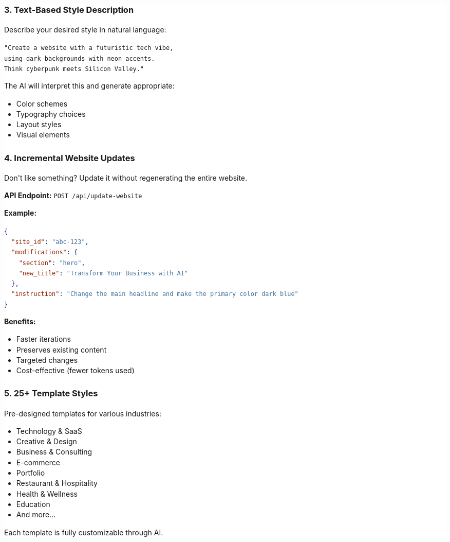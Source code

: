 ### 3. Text-Based Style Description

Describe your desired style in natural language:

```
"Create a website with a futuristic tech vibe, 
using dark backgrounds with neon accents. 
Think cyberpunk meets Silicon Valley."
```

The AI will interpret this and generate appropriate:
- Color schemes
- Typography choices
- Layout styles
- Visual elements

### 4. Incremental Website Updates

Don't like something? Update it without regenerating the entire website.

**API Endpoint:** `POST /api/update-website`

**Example:**
```json
{
  "site_id": "abc-123",
  "modifications": {
    "section": "hero",
    "new_title": "Transform Your Business with AI"
  },
  "instruction": "Change the main headline and make the primary color dark blue"
}
```

**Benefits:**
- Faster iterations
- Preserves existing content
- Targeted changes
- Cost-effective (fewer tokens used)

### 5. 25+ Template Styles

Pre-designed templates for various industries:
- Technology & SaaS
- Creative & Design
- Business & Consulting
- E-commerce
- Portfolio
- Restaurant & Hospitality
- Health & Wellness
- Education
- And more...

Each template is fully customizable through AI.
